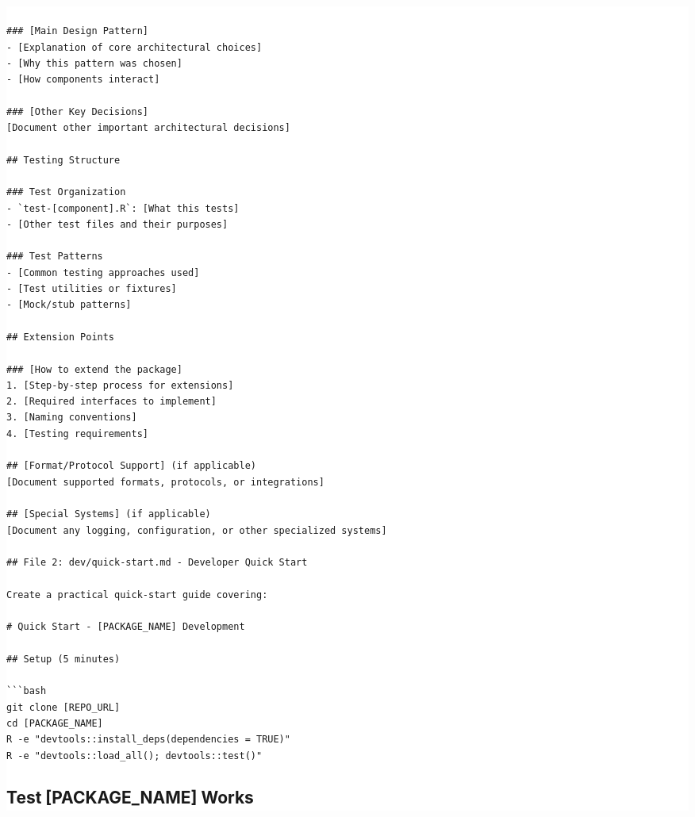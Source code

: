 ```

### [Main Design Pattern]
- [Explanation of core architectural choices]
- [Why this pattern was chosen]
- [How components interact]

### [Other Key Decisions]
[Document other important architectural decisions]

## Testing Structure

### Test Organization
- `test-[component].R`: [What this tests]
- [Other test files and their purposes]

### Test Patterns
- [Common testing approaches used]
- [Test utilities or fixtures]
- [Mock/stub patterns]

## Extension Points

### [How to extend the package]
1. [Step-by-step process for extensions]
2. [Required interfaces to implement]
3. [Naming conventions]
4. [Testing requirements]

## [Format/Protocol Support] (if applicable)
[Document supported formats, protocols, or integrations]

## [Special Systems] (if applicable)
[Document any logging, configuration, or other specialized systems]

## File 2: dev/quick-start.md - Developer Quick Start

Create a practical quick-start guide covering:

# Quick Start - [PACKAGE_NAME] Development

## Setup (5 minutes)

```bash
git clone [REPO_URL]
cd [PACKAGE_NAME]
R -e "devtools::install_deps(dependencies = TRUE)"
R -e "devtools::load_all(); devtools::test()"
```

## Test [PACKAGE_NAME] Works
